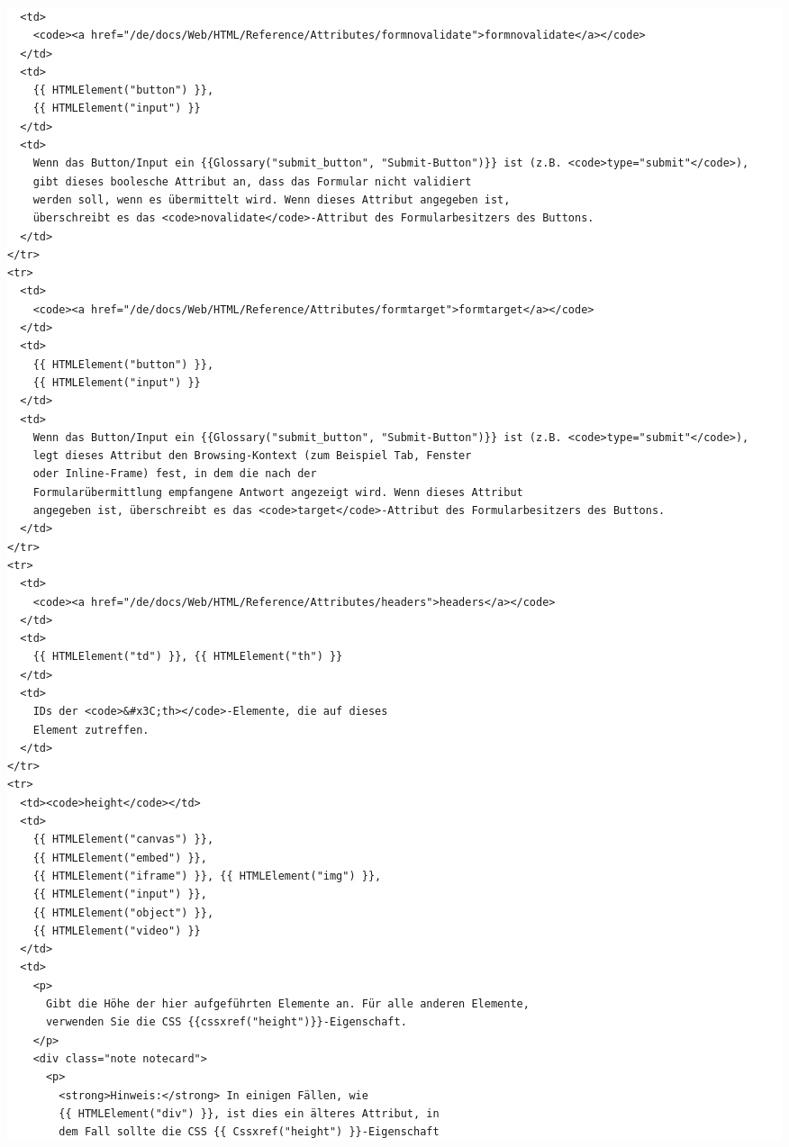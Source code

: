       <td>
        <code><a href="/de/docs/Web/HTML/Reference/Attributes/formnovalidate">formnovalidate</a></code>
      </td>
      <td>
        {{ HTMLElement("button") }},
        {{ HTMLElement("input") }}
      </td>
      <td>
        Wenn das Button/Input ein {{Glossary("submit_button", "Submit-Button")}} ist (z.B. <code>type="submit"</code>),
        gibt dieses boolesche Attribut an, dass das Formular nicht validiert
        werden soll, wenn es übermittelt wird. Wenn dieses Attribut angegeben ist,
        überschreibt es das <code>novalidate</code>-Attribut des Formularbesitzers des Buttons.
      </td>
    </tr>
    <tr>
      <td>
        <code><a href="/de/docs/Web/HTML/Reference/Attributes/formtarget">formtarget</a></code>
      </td>
      <td>
        {{ HTMLElement("button") }},
        {{ HTMLElement("input") }}
      </td>
      <td>
        Wenn das Button/Input ein {{Glossary("submit_button", "Submit-Button")}} ist (z.B. <code>type="submit"</code>),
        legt dieses Attribut den Browsing-Kontext (zum Beispiel Tab, Fenster
        oder Inline-Frame) fest, in dem die nach der
        Formularübermittlung empfangene Antwort angezeigt wird. Wenn dieses Attribut
        angegeben ist, überschreibt es das <code>target</code>-Attribut des Formularbesitzers des Buttons.
      </td>
    </tr>
    <tr>
      <td>
        <code><a href="/de/docs/Web/HTML/Reference/Attributes/headers">headers</a></code>
      </td>
      <td>
        {{ HTMLElement("td") }}, {{ HTMLElement("th") }}
      </td>
      <td>
        IDs der <code>&#x3C;th></code>-Elemente, die auf dieses
        Element zutreffen.
      </td>
    </tr>
    <tr>
      <td><code>height</code></td>
      <td>
        {{ HTMLElement("canvas") }},
        {{ HTMLElement("embed") }},
        {{ HTMLElement("iframe") }}, {{ HTMLElement("img") }},
        {{ HTMLElement("input") }},
        {{ HTMLElement("object") }},
        {{ HTMLElement("video") }}
      </td>
      <td>
        <p>
          Gibt die Höhe der hier aufgeführten Elemente an. Für alle anderen Elemente,
          verwenden Sie die CSS {{cssxref("height")}}-Eigenschaft.
        </p>
        <div class="note notecard">
          <p>
            <strong>Hinweis:</strong> In einigen Fällen, wie
            {{ HTMLElement("div") }}, ist dies ein älteres Attribut, in
            dem Fall sollte die CSS {{ Cssxref("height") }}-Eigenschaft